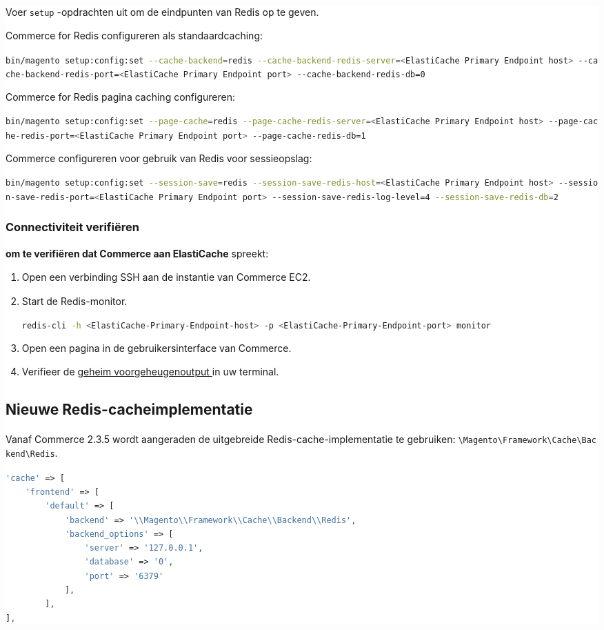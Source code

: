 Voer `setup` -opdrachten uit om de eindpunten van Redis op te geven.

Commerce for Redis configureren als standaardcaching:

```bash
bin/magento setup:config:set --cache-backend=redis --cache-backend-redis-server=<ElastiCache Primary Endpoint host> --cache-backend-redis-port=<ElastiCache Primary Endpoint port> --cache-backend-redis-db=0
```

Commerce for Redis pagina caching configureren:

```bash
bin/magento setup:config:set --page-cache=redis --page-cache-redis-server=<ElastiCache Primary Endpoint host> --page-cache-redis-port=<ElastiCache Primary Endpoint port> --page-cache-redis-db=1
```

Commerce configureren voor gebruik van Redis voor sessieopslag:

```bash
bin/magento setup:config:set --session-save=redis --session-save-redis-host=<ElastiCache Primary Endpoint host> --session-save-redis-port=<ElastiCache Primary Endpoint port> --session-save-redis-log-level=4 --session-save-redis-db=2
```

### Connectiviteit verifiëren

**om te verifiëren dat Commerce aan ElastiCache** spreekt:

1. Open een verbinding SSH aan de instantie van Commerce EC2.
1. Start de Redis-monitor.

   ```bash
   redis-cli -h <ElastiCache-Primary-Endpoint-host> -p <ElastiCache-Primary-Endpoint-port> monitor
   ```

1. Open een pagina in de gebruikersinterface van Commerce.
1. Verifieer de [ geheim voorgeheugenoutput ](#verify-redis-connection) in uw terminal.

## Nieuwe Redis-cacheimplementatie

Vanaf Commerce 2.3.5 wordt aangeraden de uitgebreide Redis-cache-implementatie te gebruiken: `\Magento\Framework\Cache\Backend\Redis`.

```php
'cache' => [
    'frontend' => [
        'default' => [
            'backend' => '\\Magento\\Framework\\Cache\\Backend\\Redis',
            'backend_options' => [
                'server' => '127.0.0.1',
                'database' => '0',
                'port' => '6379'
            ],
        ],
],
```

